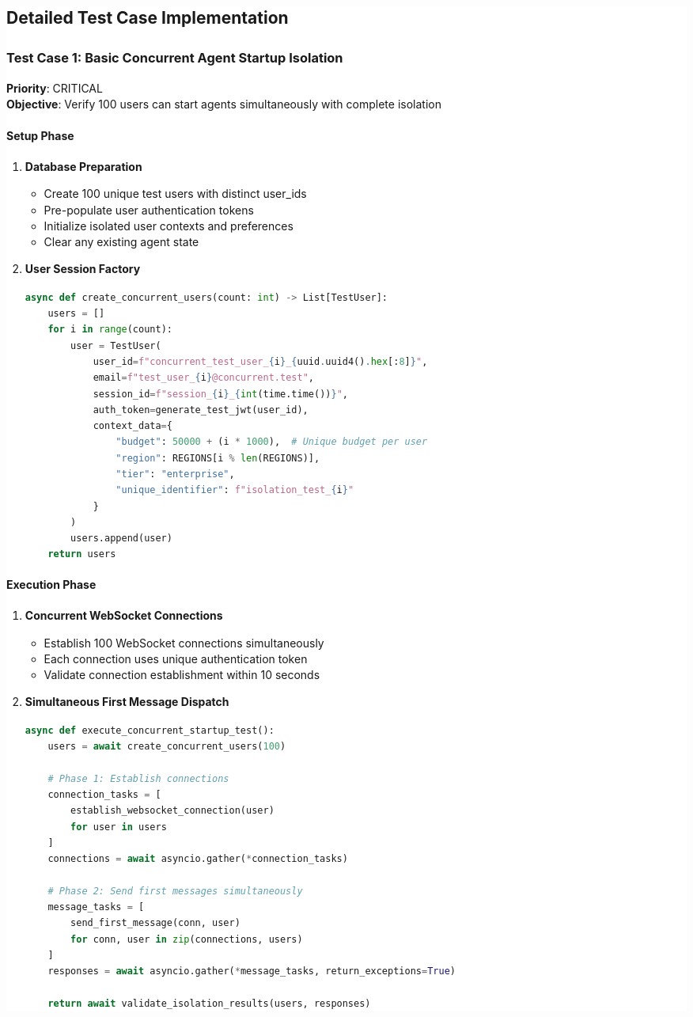 ## Detailed Test Case Implementation

### Test Case 1: Basic Concurrent Agent Startup Isolation
**Priority**: CRITICAL  
**Objective**: Verify 100 users can start agents simultaneously with complete isolation

#### Setup Phase
1. **Database Preparation**
   - Create 100 unique test users with distinct user_ids
   - Pre-populate user authentication tokens
   - Initialize isolated user contexts and preferences
   - Clear any existing agent state

2. **User Session Factory**
   ```python
   async def create_concurrent_users(count: int) -> List[TestUser]:
       users = []
       for i in range(count):
           user = TestUser(
               user_id=f"concurrent_test_user_{i}_{uuid.uuid4().hex[:8]}",
               email=f"test_user_{i}@concurrent.test",
               session_id=f"session_{i}_{int(time.time())}",
               auth_token=generate_test_jwt(user_id),
               context_data={
                   "budget": 50000 + (i * 1000),  # Unique budget per user
                   "region": REGIONS[i % len(REGIONS)],
                   "tier": "enterprise",
                   "unique_identifier": f"isolation_test_{i}"
               }
           )
           users.append(user)
       return users
   ```

#### Execution Phase
1. **Concurrent WebSocket Connections**
   - Establish 100 WebSocket connections simultaneously
   - Each connection uses unique authentication token
   - Validate connection establishment within 10 seconds

2. **Simultaneous First Message Dispatch**
   ```python
   async def execute_concurrent_startup_test():
       users = await create_concurrent_users(100)
       
       # Phase 1: Establish connections
       connection_tasks = [
           establish_websocket_connection(user) 
           for user in users
       ]
       connections = await asyncio.gather(*connection_tasks)
       
       # Phase 2: Send first messages simultaneously
       message_tasks = [
           send_first_message(conn, user) 
           for conn, user in zip(connections, users)
       ]
       responses = await asyncio.gather(*message_tasks, return_exceptions=True)
       
       return await validate_isolation_results(users, responses)
   ```
